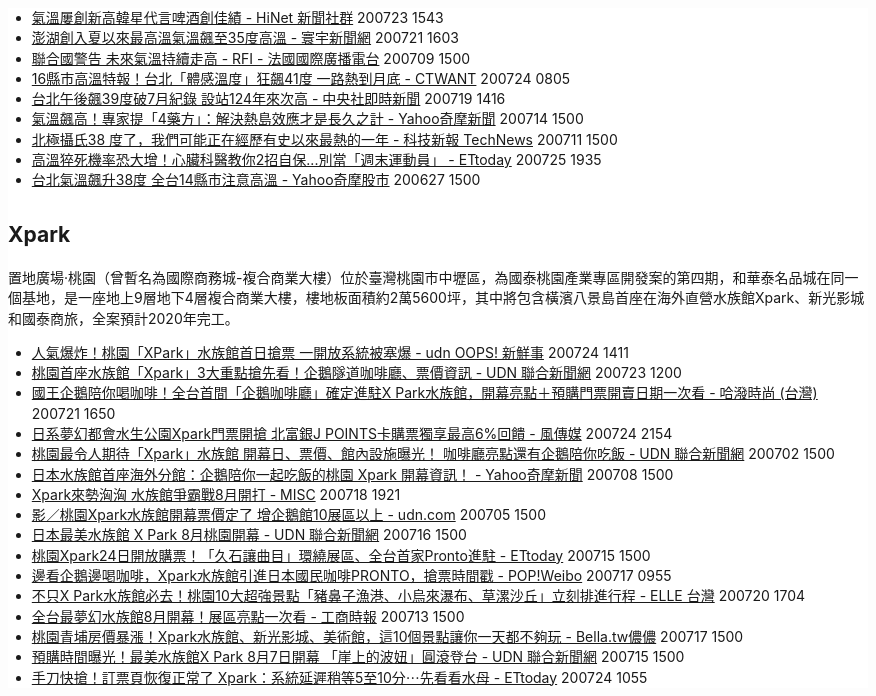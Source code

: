 - [氣溫屢創新高韓星代言啤酒創佳績 - HiNet 新聞社群](https://times.hinet.net/news/22983705 "氣溫屢創新高韓星代言啤酒創佳績 - HiNet 新聞社群") 200723 1543
- [澎湖創入夏以來最高溫氣溫飆至35度高溫 - 寰宇新聞網](http://globalnewstv.com.tw/202007/118134/ "澎湖創入夏以來最高溫氣溫飆至35度高溫 - 寰宇新聞網") 200721 1603
- [聯合國警告 未來氣溫持續走高 - RFI - 法國國際廣播電台](https://www.rfi.fr/tw/%E7%94%9F%E6%85%8B/20200709-%E8%81%AF%E5%90%88%E5%9C%8B%E8%AD%A6%E5%91%8A-%E6%9C%AA%E4%BE%86%E6%B0%A3%E6%BA%AB%E6%8C%81%E7%BA%8C%E8%B5%B0%E9%AB%98 "聯合國警告 未來氣溫持續走高 - RFI - 法國國際廣播電台") 200709 1500
- [16縣市高溫特報！台北「體感溫度」狂飆41度 一路熱到月底 - CTWANT](https://www.ctwant.com/article/63661 "16縣市高溫特報！台北「體感溫度」狂飆41度 一路熱到月底 - CTWANT") 200724 0805
- [台北午後飆39度破7月紀錄 設站124年來次高 - 中央社即時新聞](https://www.cna.com.tw/news/firstnews/202007195004.aspx "台北午後飆39度破7月紀錄 設站124年來次高 - 中央社即時新聞") 200719 1416
- [氣溫飆高！專家提「4藥方」：解決熱島效應才是長久之計 - Yahoo奇摩新聞](https://tw.news.yahoo.com/%E6%B0%A3%E6%BA%AB%E9%A3%86%E9%AB%98-%E5%B0%88%E5%AE%B6%E6%8F%90-4%E8%97%A5%E6%96%B9-%E8%A7%A3%E6%B1%BA%E7%86%B1%E5%B3%B6%E6%95%88%E6%87%89%E6%89%8D%E6%98%AF%E9%95%B7%E4%B9%85%E4%B9%8B%E8%A8%88-035838367.html "氣溫飆高！專家提「4藥方」：解決熱島效應才是長久之計 - Yahoo奇摩新聞") 200714 1500
- [北極攝氏38 度了，我們可能正在經歷有史以來最熱的一年 - 科技新報 TechNews](https://technews.tw/2020/07/11/we-may-be-experiencing-the-hottest-year-ever/ "北極攝氏38 度了，我們可能正在經歷有史以來最熱的一年 - 科技新報 TechNews") 200711 1500
- [高溫猝死機率恐大增！心臟科醫教你2招自保...別當「週末運動員」 - ETtoday](https://health.ettoday.net/news/1769004 "高溫猝死機率恐大增！心臟科醫教你2招自保...別當「週末運動員」 - ETtoday") 200725 1935
- [台北氣溫飆升38度 全台14縣市注意高溫 - Yahoo奇摩股市](https://tw.stock.yahoo.com/news/%E5%8F%B0%E5%8C%97%E6%B0%A3%E6%BA%AB%E9%A3%86%E5%8D%8738%E5%BA%A6-%E5%85%A8%E5%8F%B014%E7%B8%A3%E5%B8%82%E6%B3%A8%E6%84%8F%E9%AB%98%E6%BA%AB-044413763.html "台北氣溫飆升38度 全台14縣市注意高溫 - Yahoo奇摩股市") 200627 1500

## Xpark

置地廣場·桃園（曾暫名為國際商務城-複合商業大樓）位於臺灣桃園市中壢區，為國泰桃園產業專區開發案的第四期，和華泰名品城在同一個基地，是一座地上9層地下4層複合商業大樓，樓地板面積約2萬5600坪，其中將包含橫濱八景島首座在海外直營水族館Xpark、新光影城和國泰商旅，全案預計2020年完工。
- [人氣爆炸！桃園「XPark」水族館首日搶票 一開放系統被塞爆 - udn OOPS! 新鮮事](https://udn.com/news/story/7266/4727660 "人氣爆炸！桃園「XPark」水族館首日搶票 一開放系統被塞爆 - udn OOPS! 新鮮事") 200724 1411
- [桃園首座水族館「Xpark」3大重點搶先看！企鵝隧道咖啡廳、票價資訊 - UDN 聯合新聞網](https://udn.com/news/story/7206/4718679 "桃園首座水族館「Xpark」3大重點搶先看！企鵝隧道咖啡廳、票價資訊 - UDN 聯合新聞網") 200723 1200
- [國王企鵝陪你喝咖啡！全台首間「企鵝咖啡廳」確定進駐X Park水族館，開幕亮點＋預購門票開賣日期一次看 - 哈潑時尚 (台灣)](https://www.harpersbazaar.com/tw/culture/lifestyle/g33365027/x-park-x-cafe-penguin/ "國王企鵝陪你喝咖啡！全台首間「企鵝咖啡廳」確定進駐X Park水族館，開幕亮點＋預購門票開賣日期一次看 - 哈潑時尚 (台灣)") 200721 1650
- [日系夢幻都會水生公園Xpark門票開搶 北富銀J POINTS卡購票獨享最高6%回饋 - 風傳媒](https://www.storm.mg/article/2882868 "日系夢幻都會水生公園Xpark門票開搶 北富銀J POINTS卡購票獨享最高6%回饋 - 風傳媒") 200724 2154
- [桃園最令人期待「Xpark」水族館 開幕日、票價、館內設施曝光！ 咖啡廳亮點還有企鵝陪你吃飯 - UDN 聯合新聞網](https://udn.com/news/story/7934/4673269 "桃園最令人期待「Xpark」水族館 開幕日、票價、館內設施曝光！ 咖啡廳亮點還有企鵝陪你吃飯 - UDN 聯合新聞網") 200702 1500
- [日本水族館首座海外分館：企鵝陪你一起吃飯的桃園 Xpark 開幕資訊！ - Yahoo奇摩新聞](https://travel.yahoo.com.tw/%E6%97%A5%E6%9C%AC%E6%B0%B4%E6%97%8F%E9%A4%A8%E9%A6%96%E5%BA%A7%E6%B5%B7%E5%A4%96%E5%88%86%E9%A4%A8-%E4%BC%81%E9%B5%9D%E9%99%AA%E4%BD%A0-%E8%B5%B7%E5%90%83%E9%A3%AF%E7%9A%84%E6%A1%83%E5%9C%92-xpark-%E9%96%8B%E5%B9%95%E8%B3%87%E8%A8%8A-023558613.html "日本水族館首座海外分館：企鵝陪你一起吃飯的桃園 Xpark 開幕資訊！ - Yahoo奇摩新聞") 200708 1500
- [Xpark來勢洶洶 水族館爭霸戰8月開打 - MISC](https://udn.com/news/story/120887/4712151 "Xpark來勢洶洶 水族館爭霸戰8月開打 - MISC") 200718 1921
- [影／桃園Xpark水族館開幕票價定了 增企鵝館10展區以上 - udn.com](https://udn.com/news/story/7324/4680242 "影／桃園Xpark水族館開幕票價定了 增企鵝館10展區以上 - udn.com") 200705 1500
- [日本最美水族館 X Park 8月桃園開幕 - UDN 聯合新聞網](https://udn.com/news/story/7270/4705455 "日本最美水族館 X Park 8月桃園開幕 - UDN 聯合新聞網") 200716 1500
- [桃園Xpark24日開放購票！「久石讓曲目」環繞展區、全台首家Pronto進駐 - ETtoday](https://travel.ettoday.net/article/1761063.htm "桃園Xpark24日開放購票！「久石讓曲目」環繞展區、全台首家Pronto進駐 - ETtoday") 200715 1500
- [邊看企鵝邊喝咖啡，Xpark水族館引進日本國民咖啡PRONTO，搶票時間戳 - POP!Weibo](https://ipop.sina.com.tw/posts/484980 "邊看企鵝邊喝咖啡，Xpark水族館引進日本國民咖啡PRONTO，搶票時間戳 - POP!Weibo") 200717 0955
- [不只X Park水族館必去！桃園10大超強景點「豬鼻子漁港、小烏來瀑布、草漯沙丘」立刻排進行程 - ELLE 台灣](https://www.elle.com/tw/life/travel/g33361867/x-park10/ "不只X Park水族館必去！桃園10大超強景點「豬鼻子漁港、小烏來瀑布、草漯沙丘」立刻排進行程 - ELLE 台灣") 200720 1704
- [全台最夢幻水族館8月開幕！展區亮點一次看 - 工商時報](https://ctee.com.tw/house/design/298096.html "全台最夢幻水族館8月開幕！展區亮點一次看 - 工商時報") 200713 1500
- [桃園青埔房價暴漲！Xpark水族館、新光影城、美術館，這10個景點讓你一天都不夠玩 - Bella.tw儂儂](https://www.bella.tw/articles/travel&foodies/24966 "桃園青埔房價暴漲！Xpark水族館、新光影城、美術館，這10個景點讓你一天都不夠玩 - Bella.tw儂儂") 200717 1500
- [預購時間曝光！最美水族館X Park 8月7日開幕 「崖上的波妞」圓滾登台 - UDN 聯合新聞網](https://udn.com/news/story/7934/4703317 "預購時間曝光！最美水族館X Park 8月7日開幕 「崖上的波妞」圓滾登台 - UDN 聯合新聞網") 200715 1500
- [手刀快搶！訂票頁恢復正常了 Xpark：系統延遲稍等5至10分⋯先看看水母 - ETtoday](https://www.ettoday.net/news/20200724/1768238.htm "手刀快搶！訂票頁恢復正常了 Xpark：系統延遲稍等5至10分⋯先看看水母 - ETtoday") 200724 1055